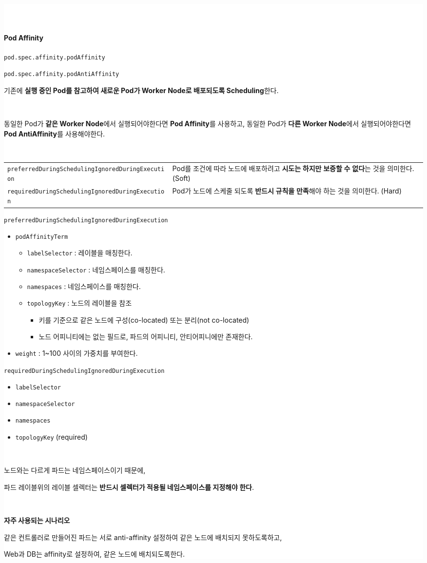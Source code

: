 <br>

<br>

#### Pod Affinity

`pod.spec.affinity.podAffinity`

`pod.spec.affinity.podAntiAffinity`

기존에 **실행 중인 Pod를 참고하여 새로운 Pod가 Worker Node로 배포되도록 Scheduling**한다.

<br>

동일한 Pod가 **같은 Worker Node**에서 실행되어야한다면 **Pod Affinity**를 사용하고,
동일한 Pod가 **다른 Worker Node**에서 실행되어야한다면 **Pod AntiAffinity**를 사용해야한다.

<br>

|                                                    |                                                              |
| -------------------------------------------------- | ------------------------------------------------------------ |
| `preferredDuringSchedulingIgnoredDuringExecution ` | Pod를 조건에 따라 노드에 배포하려고 **시도는 하지만 보증할 수 없다**는 것을 의미한다. (Soft) |
| `requiredDuringSchedulingIgnoredDuringExecution `  | Pod가 노드에 스케줄 되도록 **반드시 규칙을 만족**해야 하는 것을 의미한다. (Hard) |

`preferredDuringSchedulingIgnoredDuringExecution `  

- `podAffinityTerm`
  - `labelSelector` : 레이블을 매칭한다.

  - `namespaceSelector` : 네임스페이스를 매칭한다.

  - `namespaces` : 네임스페이스를 매칭한다.

  - `topologyKey` :  노드의 레이블을 참조
    - 키를 기준으로 같은 노드에 구성(co-located) 또는 분리(not co-located)

    - 노드 어피니티에는 없는 필드로, 파드의 어피니티, 안티어피니에만 존재한다.
- `weight` : 1~100 사이의 가중치를 부여한다.

`requiredDuringSchedulingIgnoredDuringExecution `   

- `labelSelector`
- `namespaceSelector` 

- `namespaces`

- `topologyKey` (required)

<br>

노드와는 다르게 파드는 네임스페이스이기 때문에, 

파드 레이블위의 레이블 셀렉터는 **반드시 셀렉터가 적용될 네임스페이스를 지정해야 한다**.

<br>

**자주 사용되는 시나리오**

같은 컨트롤러로 만들어진 파드는 서로 anti-affinity 설정하여 같은 노드에 배치되지 못하도록하고,

Web과 DB는 affinity로 설정하여, 같은 노드에 배치되도록한다.
